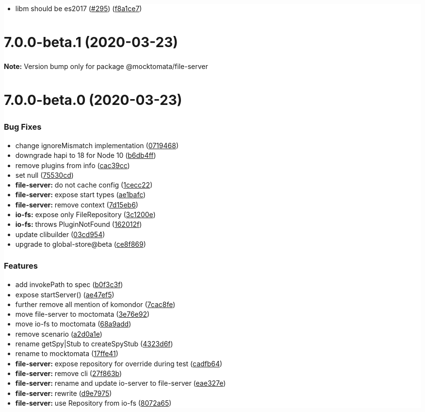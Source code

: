 - libm should be es2017 ([#295](https://github.com/mocktomata/mocktomata/issues/295)) ([f8a1ce7](https://github.com/mocktomata/mocktomata/commit/f8a1ce73f7a5bb163ecbe96f9e779c73f5a86656))

# 7.0.0-beta.1 (2020-03-23)

**Note:** Version bump only for package @mocktomata/file-server

# 7.0.0-beta.0 (2020-03-23)

### Bug Fixes

- change ignoreMismatch implementation ([0719468](https://github.com/mocktomata/mocktomata/commit/0719468137bd42c017eea5b330c51363d7538a04))
- downgrade hapi to 18 for Node 10 ([b6db4ff](https://github.com/mocktomata/mocktomata/commit/b6db4ffe4ef54eaaa1c0f9eaa9d8ccac18b8fbf3))
- remove plugins from info ([cac39cc](https://github.com/mocktomata/mocktomata/commit/cac39cc31b5c17a88c00e1350d3ca34335b6b453))
- set null ([75530cd](https://github.com/mocktomata/mocktomata/commit/75530cdccf2dcb6640c03300b7b23ea65aa14f3c))
- **file-server:** do not cache config ([1cecc22](https://github.com/mocktomata/mocktomata/commit/1cecc224decbb219266c455488b46bc8004425c3))
- **file-server:** expose start types ([ae1bafc](https://github.com/mocktomata/mocktomata/commit/ae1bafc1f1a18db8e9759dfb7454131c3a61a69f))
- **file-server:** remove context ([7d15eb6](https://github.com/mocktomata/mocktomata/commit/7d15eb60a21385d9c80a4f68072ec539b72701f1))
- **io-fs:** expose only FileRepository ([3c1200e](https://github.com/mocktomata/mocktomata/commit/3c1200e9b07faa42eea2e285a2210ae626cce16b))
- **io-fs:** throws PluginNotFound ([162012f](https://github.com/mocktomata/mocktomata/commit/162012fa2e9a88386f2d33258a3defc58e194aae))
- update clibuilder ([03cd954](https://github.com/mocktomata/mocktomata/commit/03cd954e171d9cfd2f7697ebaeae0058d03fc95a))
- upgrade to global-store@beta ([ce8f869](https://github.com/mocktomata/mocktomata/commit/ce8f8693930108656403e57984d00597573b74ac))

### Features

- add invokePath to spec ([b0f3c3f](https://github.com/mocktomata/mocktomata/commit/b0f3c3f29f19e540af927cc91c541c0f4b7e1f8f))
- expose startServer() ([ae47ef5](https://github.com/mocktomata/mocktomata/commit/ae47ef5d80672a2bb307937ba3fa472f2f62a328))
- further remove all mention of komondor ([7cac8fe](https://github.com/mocktomata/mocktomata/commit/7cac8febdd247fcc26ed630795f220c9d553eb00))
- move file-server to moctomata ([3e76e92](https://github.com/mocktomata/mocktomata/commit/3e76e921ccf1e02796edb9c89dcdcdf7f7db5fcf))
- move io-fs to moctomata ([68a9add](https://github.com/mocktomata/mocktomata/commit/68a9add3e79c73c80ec5b771ac3048df8a70c001))
- remove scenario ([a2d0a1e](https://github.com/mocktomata/mocktomata/commit/a2d0a1e8d6d8607ab37c46dc9895b2973a023cc0))
- rename getSpy|Stub to createSpyStub ([4323d6f](https://github.com/mocktomata/mocktomata/commit/4323d6fcb8f458aefa084445e5e4e6140497620b))
- rename to mocktomata ([17ffe41](https://github.com/mocktomata/mocktomata/commit/17ffe41eec572337ce683fd4cdb613a3d6394e19))
- **file-server:** expose repository for override during test ([cadfb64](https://github.com/mocktomata/mocktomata/commit/cadfb64796fd27e2e8e9061a090ea0c2ec856d80))
- **file-server:** remove cli ([27f863b](https://github.com/mocktomata/mocktomata/commit/27f863b535240b05629f766c6b62f71ce051db00))
- **file-server:** rename and update io-server to file-server ([eae327e](https://github.com/mocktomata/mocktomata/commit/eae327e64965eab75eca3ebd546b062e841c57a1))
- **file-server:** rewrite ([d9e7975](https://github.com/mocktomata/mocktomata/commit/d9e797534a5696c0a6e00c4ae92a234f438e39b2))
- **file-server:** use Repository from io-fs ([8072a65](https://github.com/mocktomata/mocktomata/commit/8072a652bd9854138c9578da16abf36b6d16bea3))
